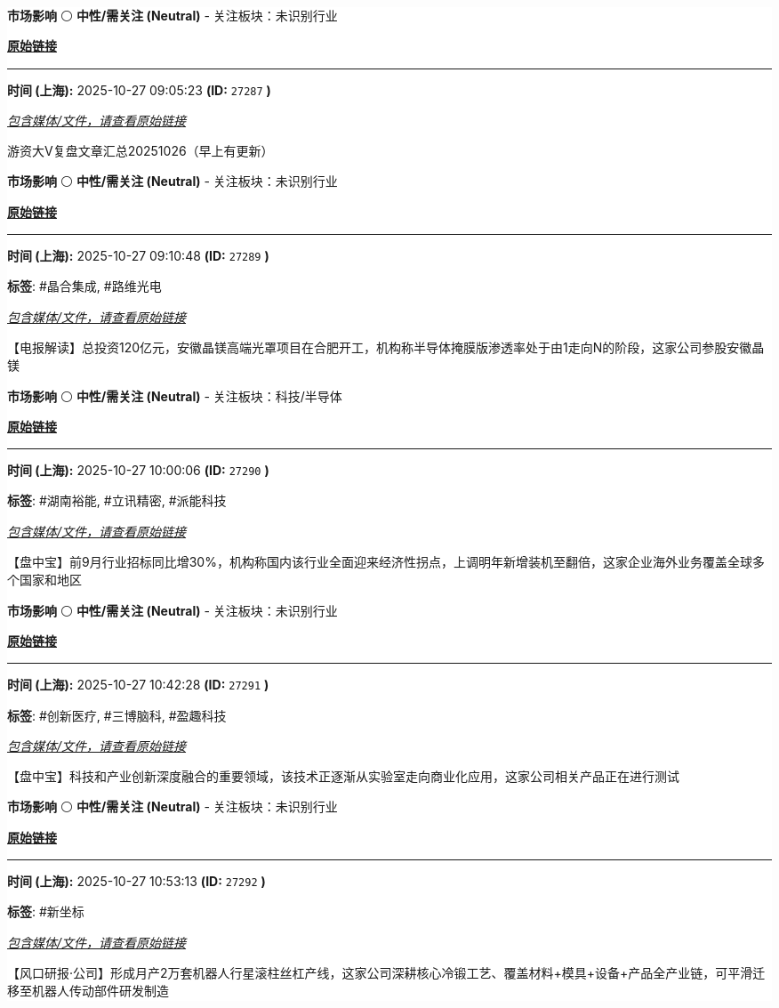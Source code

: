 **市场影响** ⚪ **中性/需关注 (Neutral)** - 关注板块：未识别行业

**[原始链接](https://t.me/clsvip/27286)**

---
**时间 (上海):** 2025-10-27 09:05:23 **(ID:** `27287` **)**

*[包含媒体/文件，请查看原始链接](https://t.me/s/clsvip)*

游资大V复盘文章汇总20251026（早上有更新）

**市场影响** ⚪ **中性/需关注 (Neutral)** - 关注板块：未识别行业

**[原始链接](https://t.me/clsvip/27287)**

---
**时间 (上海):** 2025-10-27 09:10:48 **(ID:** `27289` **)**

**标签**: #晶合集成, #路维光电

*[包含媒体/文件，请查看原始链接](https://t.me/s/clsvip)*

【电报解读】总投资120亿元，安徽晶镁高端光罩项目在合肥开工，机构称半导体掩膜版渗透率处于由1走向N的阶段，这家公司参股安徽晶镁

**市场影响** ⚪ **中性/需关注 (Neutral)** - 关注板块：科技/半导体

**[原始链接](https://t.me/clsvip/27289)**

---
**时间 (上海):** 2025-10-27 10:00:06 **(ID:** `27290` **)**

**标签**: #湖南裕能, #立讯精密, #派能科技

*[包含媒体/文件，请查看原始链接](https://t.me/s/clsvip)*

【盘中宝】前9月行业招标同比增30%，机构称国内该行业全面迎来经济性拐点，上调明年新增装机至翻倍，这家企业海外业务覆盖全球多个国家和地区

**市场影响** ⚪ **中性/需关注 (Neutral)** - 关注板块：未识别行业

**[原始链接](https://t.me/clsvip/27290)**

---
**时间 (上海):** 2025-10-27 10:42:28 **(ID:** `27291` **)**

**标签**: #创新医疗, #三博脑科, #盈趣科技

*[包含媒体/文件，请查看原始链接](https://t.me/s/clsvip)*

【盘中宝】科技和产业创新深度融合的重要领域，该技术正逐渐从实验室走向商业化应用，这家公司相关产品正在进行测试

**市场影响** ⚪ **中性/需关注 (Neutral)** - 关注板块：未识别行业

**[原始链接](https://t.me/clsvip/27291)**

---
**时间 (上海):** 2025-10-27 10:53:13 **(ID:** `27292` **)**

**标签**: #新坐标

*[包含媒体/文件，请查看原始链接](https://t.me/s/clsvip)*

【风口研报·公司】形成月产2万套机器人行星滚柱丝杠产线，这家公司深耕核心冷锻工艺、覆盖材料+模具+设备+产品全产业链，可平滑迁移至机器人传动部件研发制造
